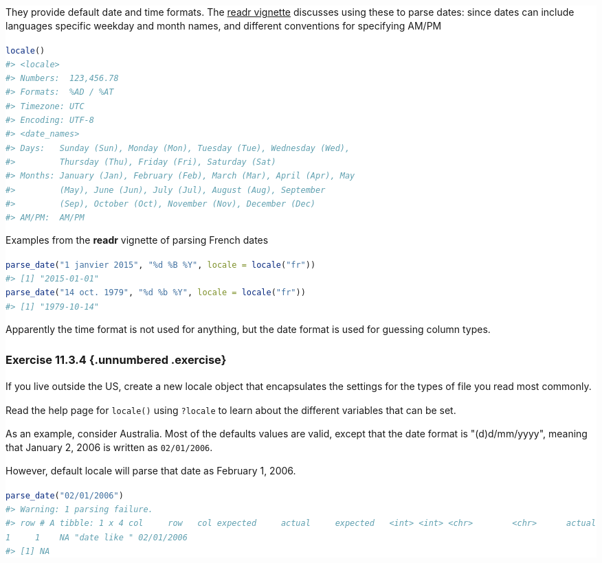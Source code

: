 <div class="answer">

They provide default date and time formats.
The [readr vignette](https://cran.r-project.org/web/packages/readr/vignettes/locales.html) discusses using these to parse dates: since dates can include languages specific weekday and month names, and different conventions for specifying AM/PM

```r
locale()
#> <locale>
#> Numbers:  123,456.78
#> Formats:  %AD / %AT
#> Timezone: UTC
#> Encoding: UTF-8
#> <date_names>
#> Days:   Sunday (Sun), Monday (Mon), Tuesday (Tue), Wednesday (Wed),
#>         Thursday (Thu), Friday (Fri), Saturday (Sat)
#> Months: January (Jan), February (Feb), March (Mar), April (Apr), May
#>         (May), June (Jun), July (Jul), August (Aug), September
#>         (Sep), October (Oct), November (Nov), December (Dec)
#> AM/PM:  AM/PM
```

Examples from the **readr** vignette of parsing French dates

```r
parse_date("1 janvier 2015", "%d %B %Y", locale = locale("fr"))
#> [1] "2015-01-01"
parse_date("14 oct. 1979", "%d %b %Y", locale = locale("fr"))
#> [1] "1979-10-14"
```
Apparently the time format is not used for anything, but the date format is used for guessing column types.

</div>

### Exercise <span class="exercise-number">11.3.4</span> {.unnumbered .exercise}

<div class="question">
If you live outside the US, create a new locale object that encapsulates the settings for the types of file you read most commonly.
</div>

<div class="answer">

Read the help page for `locale()` using `?locale` to learn about the different variables that can be set.

As an example, consider Australia.
Most of the defaults values are valid, except that the date format is "(d)d/mm/yyyy", meaning that January 2, 2006 is written as `02/01/2006`.

However, default locale will parse that date as February 1, 2006.


```r
parse_date("02/01/2006")
#> Warning: 1 parsing failure.
#> row # A tibble: 1 x 4 col     row   col expected     actual     expected   <int> <int> <chr>        <chr>      actual 1     1    NA "date like " 02/01/2006
#> [1] NA
```
